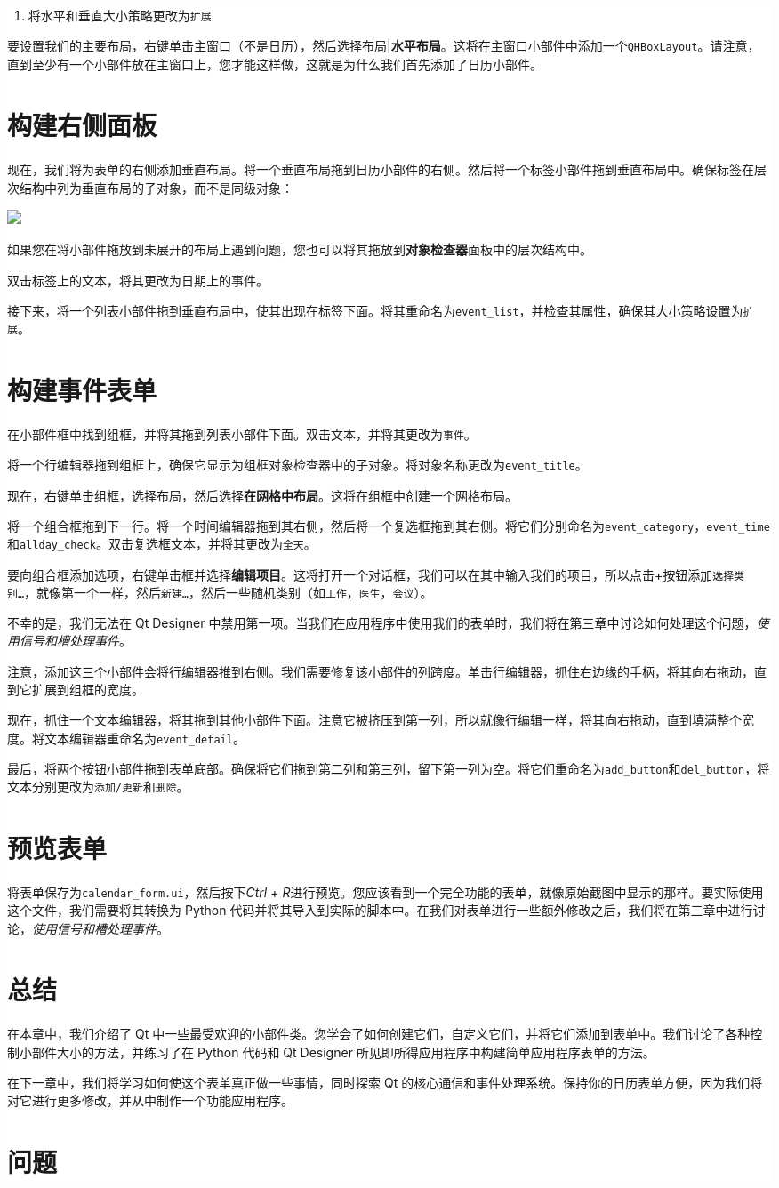 1.  将水平和垂直大小策略更改为`扩展`

要设置我们的主要布局，右键单击主窗口（不是日历），然后选择布局|**水平布局**。这将在主窗口小部件中添加一个`QHBoxLayout`。请注意，直到至少有一个小部件放在主窗口上，您才能这样做，这就是为什么我们首先添加了日历小部件。

# 构建右侧面板

现在，我们将为表单的右侧添加垂直布局。将一个垂直布局拖到日历小部件的右侧。然后将一个标签小部件拖到垂直布局中。确保标签在层次结构中列为垂直布局的子对象，而不是同级对象：

![](https://github.com/OpenDocCN/freelearn-python-zh/raw/master/docs/ms-gui-prog-py/img/ba44242d-5956-4cd8-9e1a-492662eec464.png)

如果您在将小部件拖放到未展开的布局上遇到问题，您也可以将其拖放到**对象检查器**面板中的层次结构中。

双击标签上的文本，将其更改为日期上的事件。

接下来，将一个列表小部件拖到垂直布局中，使其出现在标签下面。将其重命名为`event_list`，并检查其属性，确保其大小策略设置为`扩展`。

# 构建事件表单

在小部件框中找到组框，并将其拖到列表小部件下面。双击文本，并将其更改为`事件`。

将一个行编辑器拖到组框上，确保它显示为组框对象检查器中的子对象。将对象名称更改为`event_title`。

现在，右键单击组框，选择布局，然后选择**在网格中布局**。这将在组框中创建一个网格布局。

将一个组合框拖到下一行。将一个时间编辑器拖到其右侧，然后将一个复选框拖到其右侧。将它们分别命名为`event_category`，`event_time`和`allday_check`。双击复选框文本，并将其更改为`全天`。

要向组合框添加选项，右键单击框并选择**编辑项目**。这将打开一个对话框，我们可以在其中输入我们的项目，所以点击+按钮添加`选择类别…`，就像第一个一样，然后`新建…`，然后一些随机类别（如`工作`，`医生`，`会议`）。

不幸的是，我们无法在 Qt Designer 中禁用第一项。当我们在应用程序中使用我们的表单时，我们将在第三章中讨论如何处理这个问题，*使用信号和槽处理事件*。

注意，添加这三个小部件会将行编辑器推到右侧。我们需要修复该小部件的列跨度。单击行编辑器，抓住右边缘的手柄，将其向右拖动，直到它扩展到组框的宽度。

现在，抓住一个文本编辑器，将其拖到其他小部件下面。注意它被挤压到第一列，所以就像行编辑一样，将其向右拖动，直到填满整个宽度。将文本编辑器重命名为`event_detail`。

最后，将两个按钮小部件拖到表单底部。确保将它们拖到第二列和第三列，留下第一列为空。将它们重命名为`add_button`和`del_button`，将文本分别更改为`添加/更新`和`删除`。

# 预览表单

将表单保存为`calendar_form.ui`，然后按下*Ctrl* + *R*进行预览。您应该看到一个完全功能的表单，就像原始截图中显示的那样。要实际使用这个文件，我们需要将其转换为 Python 代码并将其导入到实际的脚本中。在我们对表单进行一些额外修改之后，我们将在第三章中进行讨论，*使用信号和槽处理事件*。

# 总结

在本章中，我们介绍了 Qt 中一些最受欢迎的小部件类。您学会了如何创建它们，自定义它们，并将它们添加到表单中。我们讨论了各种控制小部件大小的方法，并练习了在 Python 代码和 Qt Designer 所见即所得应用程序中构建简单应用程序表单的方法。

在下一章中，我们将学习如何使这个表单真正做一些事情，同时探索 Qt 的核心通信和事件处理系统。保持你的日历表单方便，因为我们将对它进行更多修改，并从中制作一个功能应用程序。

# 问题
